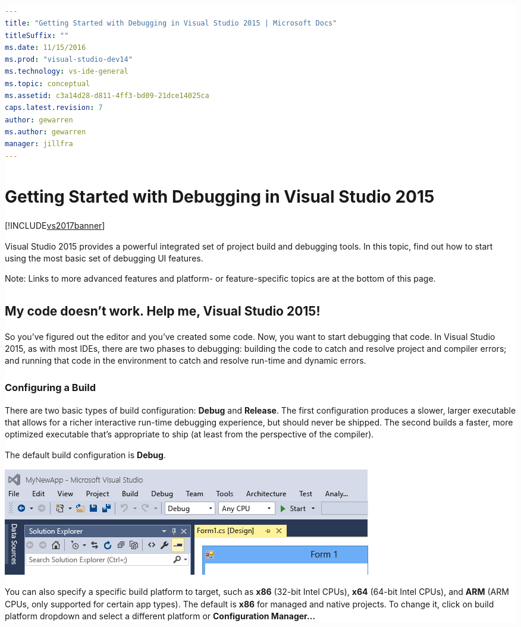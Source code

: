 ```yaml
---
title: "Getting Started with Debugging in Visual Studio 2015 | Microsoft Docs"
titleSuffix: ""
ms.date: 11/15/2016
ms.prod: "visual-studio-dev14"
ms.technology: vs-ide-general
ms.topic: conceptual
ms.assetid: c3a14d28-d811-4ff3-bd09-21dce14025ca
caps.latest.revision: 7
author: gewarren
ms.author: gewarren
manager: jillfra
---
```

# Getting Started with Debugging in Visual Studio 2015
[!INCLUDE[vs2017banner](../includes/vs2017banner.md)]

Visual Studio 2015 provides a powerful integrated set of project build and debugging tools. In this topic, find out how to start using the most basic set of debugging UI features.

 Note: Links to more advanced features and platform- or feature-specific topics are at the bottom of this page.

## My code doesn’t work. Help me, Visual Studio 2015!
 So you’ve figured out the editor and you’ve created some code. Now, you want to start debugging that code. In Visual Studio 2015, as with most IDEs, there are two phases to debugging: building the code to catch and resolve project and compiler errors; and running that code in the environment to catch and resolve run-time and dynamic errors.

### Configuring a Build
 There are two basic types of build configuration: **Debug** and **Release**. The first configuration produces a slower, larger executable that allows for a richer interactive run-time debugging experience, but should never be shipped. The second builds a faster, more optimized executable that’s appropriate to ship (at least from the perspective of the compiler).

 The default build configuration is **Debug**.

 ![Visual Studio Debug Build button](../ide/media/vs-ide-gs-debug-build-type1.PNG "Vs_ide_gs_debug_build_type1")

 You can also specify a specific build platform to target, such as **x86** (32-bit Intel CPUs), **x64** (64-bit Intel CPUs), and **ARM** (ARM CPUs, only supported for certain app types). The default is  **x86** for managed and native projects. To change it, click on build platform dropdown and select a different platform or **Configuration Manager…**
